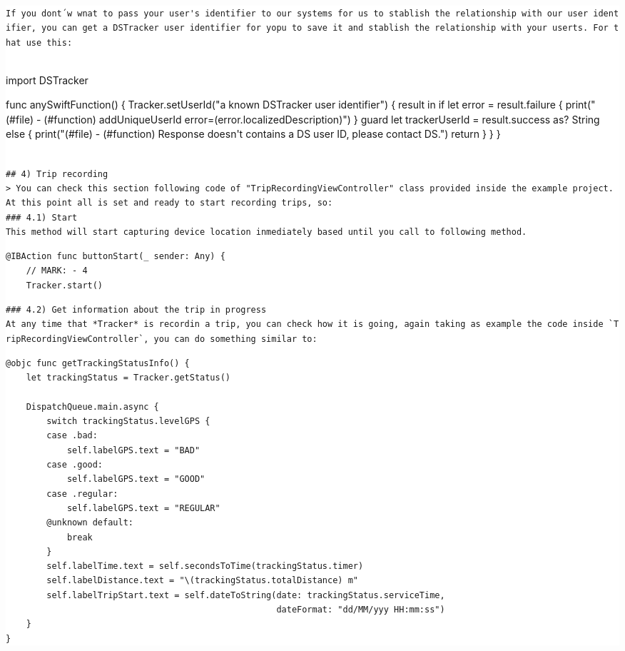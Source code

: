 ```
If you dont´w wnat to pass your user's identifier to our systems for us to stablish the relationship with our user identifier, you can get a DSTracker user identifier for yopu to save it and stablish the relationship with your userts. For that use this:


```
import DSTracker

func anySwiftFunction() {
    Tracker.setUserId("a known DSTracker user identifier") { result in
        if let error = result.failure {
            print("\(#file) - \(#function) addUniqueUserId error=\(error.localizedDescription)")
        }
        guard let trackerUserId = result.success as? String else {
            print("\(#file) - \(#function) Response doesn't contains a DS user ID, please contact DS.")
            return
        }
    }
}
```

## 4) Trip recording
> You can check this section following code of "TripRecordingViewController" class provided inside the example project.
At this point all is set and ready to start recording trips, so:
### 4.1) Start
This method will start capturing device location inmediately based until you call to following method.
```
    @IBAction func buttonStart(_ sender: Any) {
        // MARK: - 4
        Tracker.start()
```
### 4.2) Get information about the trip in progress
At any time that *Tracker* is recordin a trip, you can check how it is going, again taking as example the code inside `TripRecordingViewController`, you can do something similar to:
```
    @objc func getTrackingStatusInfo() {
        let trackingStatus = Tracker.getStatus()

        DispatchQueue.main.async {
            switch trackingStatus.levelGPS {
            case .bad:
                self.labelGPS.text = "BAD"
            case .good:
                self.labelGPS.text = "GOOD"
            case .regular:
                self.labelGPS.text = "REGULAR"
            @unknown default:
                break
            }
            self.labelTime.text = self.secondsToTime(trackingStatus.timer)
            self.labelDistance.text = "\(trackingStatus.totalDistance) m"
            self.labelTripStart.text = self.dateToString(date: trackingStatus.serviceTime,
                                                         dateFormat: "dd/MM/yyy HH:mm:ss")
        }
    }
